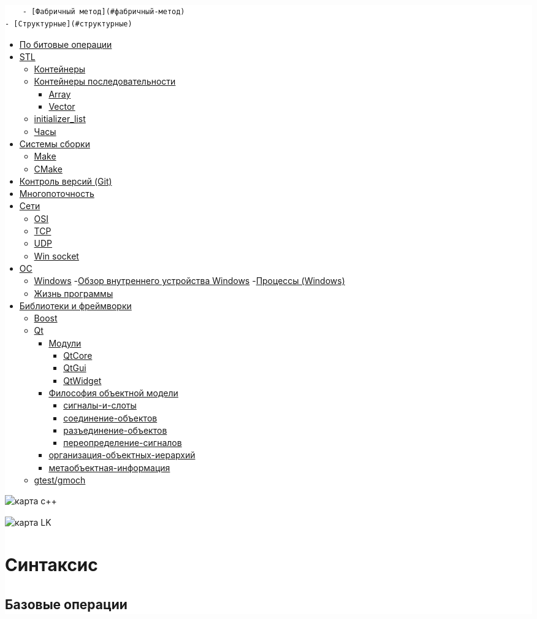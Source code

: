         - [Фабричный метод](#фабричный-метод)
    - [Структурные](#структурные)
- [По битовые операции](#по-битовые-операции)
- [STL](#STL)
    - [Контейнеры](#контейнеры)
    - [Контейнеры последовательности](#контейнеры-последовательности)
        - [Array](#array)
        - [Vector](#vector)
    - [initializer_list](initializer_list)
    - [Часы](#часы)
- [Системы сборки](#системы-сборки)
    - [Make](#make)
    - [CMake](#cmake)
- [Контроль версий (Git)](#контроль-версий-git)
- [Многопоточность](#многопоточность)
- [Сети](#сети)
    - [OSI](#osi)
    - [TCP](#tcpip)
    - [UDP](#udp)
    - [Win socket](#win-socket)
- [ОС](#ос)
    - [Windows](#windows)
        -[Обзор внутреннего устройства Windows](#обзор-внутреннего-устройства-windows)
            -[Процессы (Windows)](#процессы-windows)
    - [Жизнь программы](#жизнь-программы)
- [Библиотеки и фреймворки](#библиотеки-и-фреймворки)
    - [Boost](#boost)
    - [Qt](#qt)
        - [Модули](#модули)
            - [QtCore](#qtcore)
            - [QtGui](#qtgui)
            - [QtWidget](#qtwidget)
        - [Философия объектной модели](#философия-объектной-модели)
            - [сигналы-и-слоты](#сигналы-и-слоты)
            - [соединение-объектов](#соединение-объектов)
            - [разъединение-объектов](#разъединение-объектов)
            - [переопределение-сигналов](#переопределение-сигналов)
        - [организация-объектных-иерархий](#организация-объектных-иерархий)
        - [метаобъектная-информация](#метаобъектная-информация)
    - [gtest/gmoch](#gtestgmoch)

![карта с++](images/%D0%9A%D0%B0%D1%80%D1%82%D0%B0%20%D0%A1%2B%2B.png)  

![карта LK](images/roadmapLK.png)


# Синтаксис

## Базовые операции 
